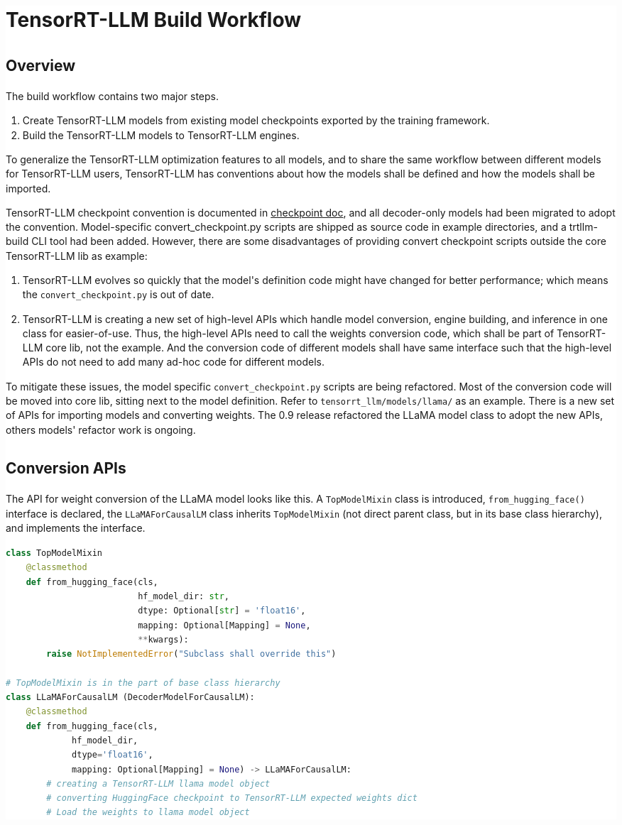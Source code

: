 # TensorRT-LLM Build Workflow

## Overview


The build workflow contains two major steps.

1. Create TensorRT-LLM models from existing model checkpoints exported by the training framework.
2. Build the TensorRT-LLM models to TensorRT-LLM engines.

To generalize the TensorRT-LLM optimization features to all models, and to share the same workflow between different models for TensorRT-LLM users, TensorRT-LLM has conventions about how the models shall be defined and how the models shall be imported.

TensorRT-LLM checkpoint convention is documented in [checkpoint doc](../../docs/source/checkpoint.md), and all decoder-only models had been migrated to adopt the convention. Model-specific convert_checkpoint.py scripts are shipped as source code in example directories, and a trtllm-build CLI tool had been added. However, there are some disadvantages of providing convert checkpoint scripts outside the core TensorRT-LLM lib as example:

1. TensorRT-LLM evolves so quickly that the model's definition code might have changed for better performance; which means the `convert_checkpoint.py` is out of date.


2. TensorRT-LLM is creating a new set of high-level APIs which handle model conversion, engine building, and inference in one class for easier-of-use. Thus, the high-level APIs need to call the weights conversion code, which shall be part of TensorRT-LLM core lib, not the example. And the conversion code of different models shall have same interface such that the high-level APIs do not need to add many ad-hoc code for different models.

To mitigate these issues, the model specific `convert_checkpoint.py` scripts are being refactored. Most of the conversion code will be moved into core lib, sitting next to the model definition. Refer to `tensorrt_llm/models/llama/` as an example. There is a new set of APIs for importing models and converting weights. The 0.9 release refactored the LLaMA model class to adopt the new APIs, others models' refactor work is ongoing.


## Conversion APIs

The API for weight conversion of the LLaMA model looks like this. A `TopModelMixin` class is introduced, `from_hugging_face()` interface is declared, the `LLaMAForCausalLM` class inherits `TopModelMixin` (not direct parent class, but in its base class hierarchy), and implements the interface.

```python
class TopModelMixin
    @classmethod
    def from_hugging_face(cls,
                          hf_model_dir: str,
                          dtype: Optional[str] = 'float16',
                          mapping: Optional[Mapping] = None,
                          **kwargs):
        raise NotImplementedError("Subclass shall override this")

# TopModelMixin is in the part of base class hierarchy
class LLaMAForCausalLM (DecoderModelForCausalLM):
    @classmethod
    def from_hugging_face(cls,
             hf_model_dir,
             dtype='float16',
             mapping: Optional[Mapping] = None) -> LLaMAForCausalLM:
        # creating a TensorRT-LLM llama model object
        # converting HuggingFace checkpoint to TensorRT-LLM expected weights dict
        # Load the weights to llama model object
```
